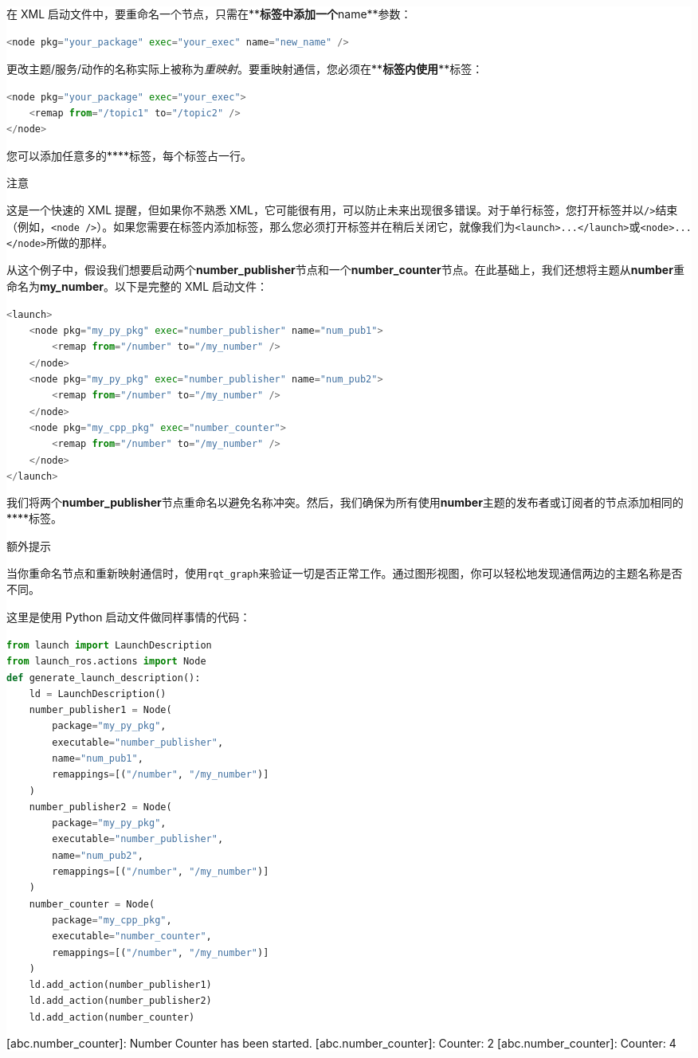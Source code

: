 在 XML 启动文件中，要重命名一个节点，只需在**<node>**标签中添加一个**name**参数：

```py
<node pkg="your_package" exec="your_exec" name="new_name" />
```

更改主题/服务/动作的名称实际上被称为*重映射*。要重映射通信，您必须在**<node>**标签内使用**<remap>**标签：

```py
<node pkg="your_package" exec="your_exec">
    <remap from="/topic1" to="/topic2" />
</node>
```

您可以添加任意多的**<remap>**标签，每个标签占一行。

注意

这是一个快速的 XML 提醒，但如果你不熟悉 XML，它可能很有用，可以防止未来出现很多错误。对于单行标签，您打开标签并以`/>`结束（例如，`<node />`）。如果您需要在标签内添加标签，那么您必须打开标签并在稍后关闭它，就像我们为`<launch>...</launch>`或`<node>...</node>`所做的那样。

从这个例子中，假设我们想要启动两个**number_publisher**节点和一个**number_counter**节点。在此基础上，我们还想将主题从**number**重命名为**my_number**。以下是完整的 XML 启动文件：

```py
<launch>
    <node pkg="my_py_pkg" exec="number_publisher" name="num_pub1">
        <remap from="/number" to="/my_number" />
    </node>
    <node pkg="my_py_pkg" exec="number_publisher" name="num_pub2">
        <remap from="/number" to="/my_number" />
    </node>
    <node pkg="my_cpp_pkg" exec="number_counter">
        <remap from="/number" to="/my_number" />
    </node>
</launch>
```

我们将两个**number_publisher**节点重命名以避免名称冲突。然后，我们确保为所有使用**number**主题的发布者或订阅者的节点添加相同的**<remap>**标签。

额外提示

当你重命名节点和重新映射通信时，使用`rqt_graph`来验证一切是否正常工作。通过图形视图，你可以轻松地发现通信两边的主题名称是否不同。

这里是使用 Python 启动文件做同样事情的代码：

```py
from launch import LaunchDescription
from launch_ros.actions import Node
def generate_launch_description():
    ld = LaunchDescription()
    number_publisher1 = Node(
        package="my_py_pkg",
        executable="number_publisher",
        name="num_pub1",
        remappings=[("/number", "/my_number")]
    )
    number_publisher2 = Node(
        package="my_py_pkg",
        executable="number_publisher",
        name="num_pub2",
        remappings=[("/number", "/my_number")]
    )
    number_counter = Node(
        package="my_cpp_pkg",
        executable="number_counter",
        remappings=[("/number", "/my_number")]
    )
    ld.add_action(number_publisher1)
    ld.add_action(number_publisher2)
    ld.add_action(number_counter)
```

[abc.number_counter]: Number Counter has been started.
[abc.number_counter]: Counter: 2
[abc.number_counter]: Counter: 4
